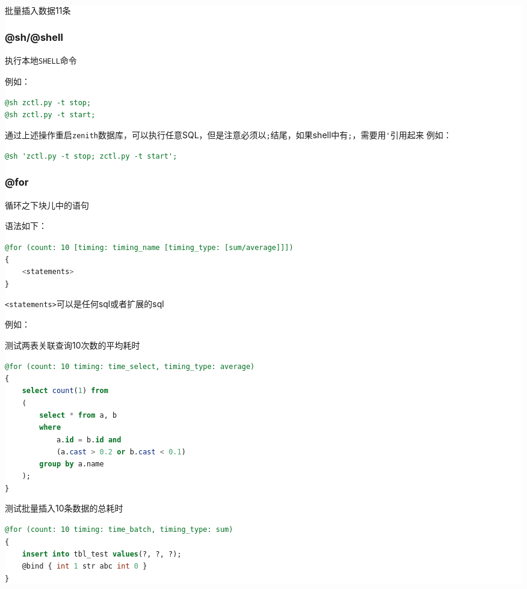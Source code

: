 批量插入数据11条

### @sh/@shell

执行本地`SHELL`命令

例如：

```sql
@sh zctl.py -t stop;
@sh zctl.py -t start;
```

通过上述操作重启`zenith`数据库，可以执行任意SQL，但是注意必须以`;`结尾，如果shell中有`;`，需要用`'`引用起来
例如：

```sql
@sh 'zctl.py -t stop; zctl.py -t start';
```

### @for

循环之下块儿中的语句

语法如下：

```sql
@for (count: 10 [timing: timing_name [timing_type: [sum/average]]])
{
    <statements>
}
```

`<statements>`可以是任何sql或者扩展的sql

例如：

测试两表关联查询10次数的平均耗时

```sql
@for (count: 10 timing: time_select, timing_type: average)
{
    select count(1) from 
    (
        select * from a, b 
        where 
            a.id = b.id and
            (a.cast > 0.2 or b.cast < 0.1) 
        group by a.name
    );
}
```

测试批量插入10条数据的总耗时

```sql
@for (count: 10 timing: time_batch, timing_type: sum)
{  
    insert into tbl_test values(?, ?, ?);
    @bind { int 1 str abc int 0 }
}
```
